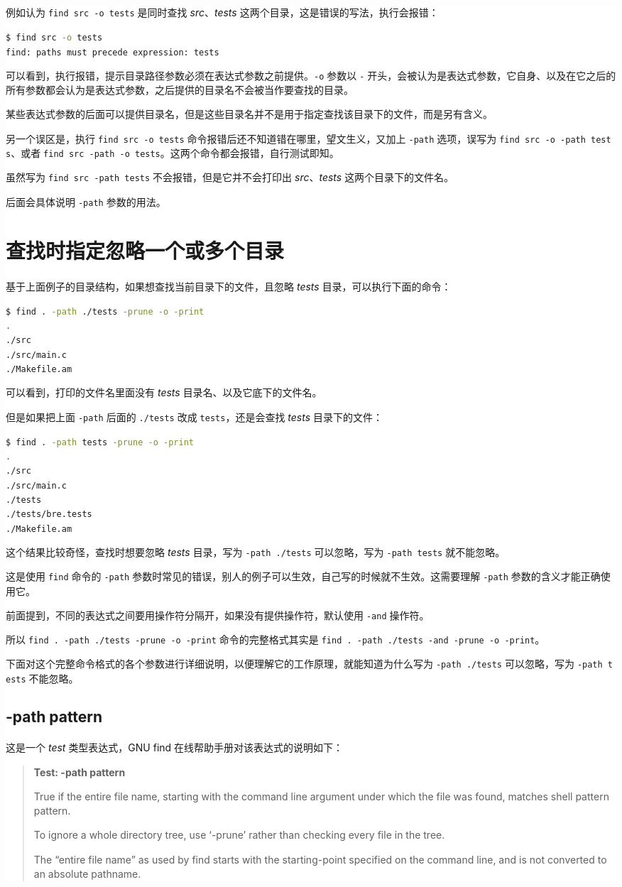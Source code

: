 例如认为 `find src -o tests` 是同时查找 *src*、*tests* 这两个目录，这是错误的写法，执行会报错：
```bash
$ find src -o tests
find: paths must precede expression: tests
```
可以看到，执行报错，提示目录路径参数必须在表达式参数之前提供。`-o` 参数以 `-` 开头，会被认为是表达式参数，它自身、以及在它之后的所有参数都会认为是表达式参数，之后提供的目录名不会被当作要查找的目录。

某些表达式参数的后面可以提供目录名，但是这些目录名并不是用于指定查找该目录下的文件，而是另有含义。

另一个误区是，执行 `find src -o tests` 命令报错后还不知道错在哪里，望文生义，又加上 `-path` 选项，误写为 `find src -o -path tests`、或者 `find src -path -o tests`。这两个命令都会报错，自行测试即知。

虽然写为 `find src -path tests` 不会报错，但是它并不会打印出 *src*、*tests* 这两个目录下的文件名。

后面会具体说明 `-path` 参数的用法。

# 查找时指定忽略一个或多个目录
基于上面例子的目录结构，如果想查找当前目录下的文件，且忽略 *tests* 目录，可以执行下面的命令：
```bash
$ find . -path ./tests -prune -o -print
.
./src
./src/main.c
./Makefile.am
```
可以看到，打印的文件名里面没有 *tests* 目录名、以及它底下的文件名。

但是如果把上面 `-path` 后面的 `./tests` 改成 `tests`，还是会查找 *tests* 目录下的文件：
```bash
$ find . -path tests -prune -o -print
.
./src
./src/main.c
./tests
./tests/bre.tests
./Makefile.am
```
这个结果比较奇怪，查找时想要忽略 *tests* 目录，写为 `-path ./tests` 可以忽略，写为 `-path tests` 就不能忽略。

这是使用 `find` 命令的 `-path` 参数时常见的错误，别人的例子可以生效，自己写的时候就不生效。这需要理解 `-path` 参数的含义才能正确使用它。

前面提到，不同的表达式之间要用操作符分隔开，如果没有提供操作符，默认使用 `-and` 操作符。

所以 `find . -path ./tests -prune -o -print` 命令的完整格式其实是 `find . -path ./tests -and -prune -o -print`。

下面对这个完整命令格式的各个参数进行详细说明，以便理解它的工作原理，就能知道为什么写为 `-path ./tests` 可以忽略，写为 `-path tests` 不能忽略。

## -path pattern
这是一个 *test* 类型表达式，GNU find 在线帮助手册对该表达式的说明如下：
> **Test: -path pattern**
>
> True if the entire file name, starting with the command line argument under which the file was found, matches shell pattern pattern.
>
> To ignore a whole directory tree, use ‘-prune’ rather than checking every file in the tree.
>
> The “entire file name” as used by find starts with the starting-point specified on the command line, and is not converted to an absolute pathname.

